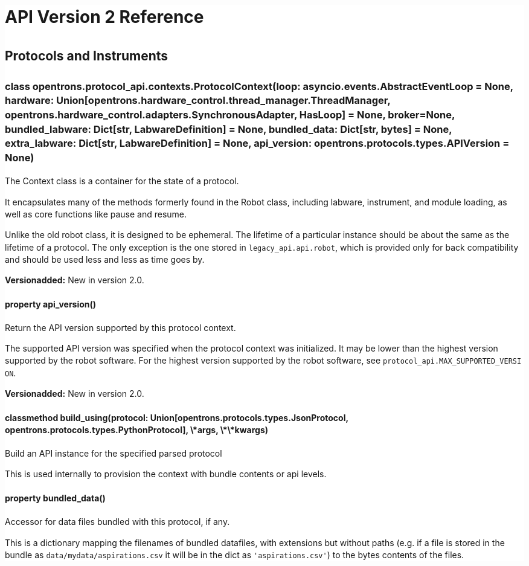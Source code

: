 # API Version 2 Reference

## Protocols and Instruments


### class opentrons.protocol_api.contexts.ProtocolContext(loop: asyncio.events.AbstractEventLoop = None, hardware: Union[opentrons.hardware_control.thread_manager.ThreadManager, opentrons.hardware_control.adapters.SynchronousAdapter, HasLoop] = None, broker=None, bundled_labware: Dict[str, LabwareDefinition] = None, bundled_data: Dict[str, bytes] = None, extra_labware: Dict[str, LabwareDefinition] = None, api_version: opentrons.protocols.types.APIVersion = None)
The Context class is a container for the state of a protocol.

It encapsulates many of the methods formerly found in the Robot class,
including labware, instrument, and module loading, as well as core
functions like pause and resume.

Unlike the old robot class, it is designed to be ephemeral. The lifetime
of a particular instance should be about the same as the lifetime of a
protocol. The only exception is the one stored in
`legacy_api.api.robot`, which is provided only for back
compatibility and should be used less and less as time goes by.

**Versionadded:** New in version 2.0.



#### property api_version()
Return the API version supported by this protocol context.

The supported API version was specified when the protocol context
was initialized. It may be lower than the highest version supported
by the robot software. For the highest version supported by the
robot software, see `protocol_api.MAX_SUPPORTED_VERSION`.

**Versionadded:** New in version 2.0.



#### classmethod build_using(protocol: Union[opentrons.protocols.types.JsonProtocol, opentrons.protocols.types.PythonProtocol], \\\*args, \\\*\\\*kwargs)
Build an API instance for the specified parsed protocol

This is used internally to provision the context with bundle
contents or api levels.



#### property bundled_data()
Accessor for data files bundled with this protocol, if any.

This is a dictionary mapping the filenames of bundled datafiles, with
extensions but without paths (e.g. if a file is stored in the bundle as
`data/mydata/aspirations.csv` it will be in the dict as
`'aspirations.csv'`) to the bytes contents of the files.
